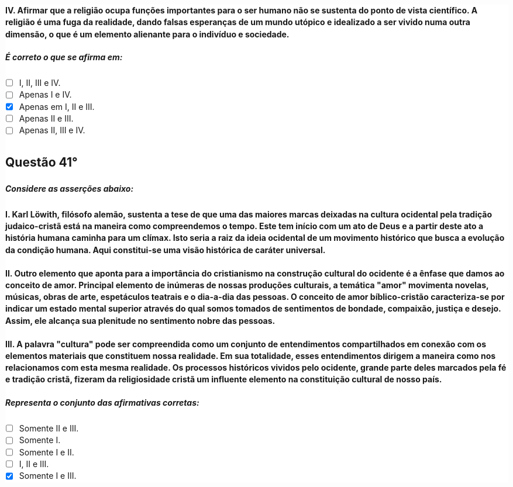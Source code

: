 #### IV. Afirmar que a religião ocupa funções importantes para o ser humano não se sustenta do ponto de vista científico. A religião é uma fuga da realidade, dando falsas esperanças de um mundo utópico e idealizado a ser vivido numa outra dimensão, o que é um elemento alienante para o indivíduo e sociedade.

##### É correto o que se afirma em:

- [ ] I, II, III e IV.
- [ ] Apenas I e IV.
- [x] Apenas em I, II e III.
- [ ] Apenas II e III.
- [ ] Apenas II, III e IV.

## Questão 41°

##### Considere as asserções abaixo:

#### I. Karl Löwith, filósofo alemão, sustenta a tese de que uma das maiores marcas deixadas na cultura ocidental pela tradição judaico-cristã está na maneira como compreendemos o tempo. Este tem início com um ato de Deus e a partir deste ato a história humana caminha para um clímax. Isto seria a raiz da ideia ocidental de um movimento histórico que busca a evolução da condição humana. Aqui constitui-se uma visão histórica de caráter universal.

#### II. Outro elemento que aponta para a importância do cristianismo na construção cultural do ocidente é a ênfase que damos ao conceito de amor. Principal elemento de inúmeras de nossas produções culturais, a temática "amor" movimenta novelas, músicas, obras de arte, espetáculos teatrais e o dia-a-dia das pessoas. O conceito de amor bíblico-cristão caracteriza-se por indicar um estado mental superior através do qual somos tomados de sentimentos de bondade, compaixão, justiça e desejo. Assim, ele alcança sua plenitude no sentimento nobre das pessoas.

#### III. A palavra "cultura" pode ser compreendida como um conjunto de entendimentos compartilhados em conexão com os elementos materiais que constituem nossa realidade. Em sua totalidade, esses entendimentos dirigem a maneira como nos relacionamos com esta mesma realidade. Os processos históricos vividos pelo ocidente, grande parte deles marcados pela fé e tradição cristã, fizeram da religiosidade cristã um influente elemento na constituição cultural de nosso país.

##### Representa o conjunto das afirmativas corretas:

- [ ] Somente II e III.
- [ ] Somente I.
- [ ] Somente I e II.
- [ ] I, II e III.
- [x] Somente I e III.
